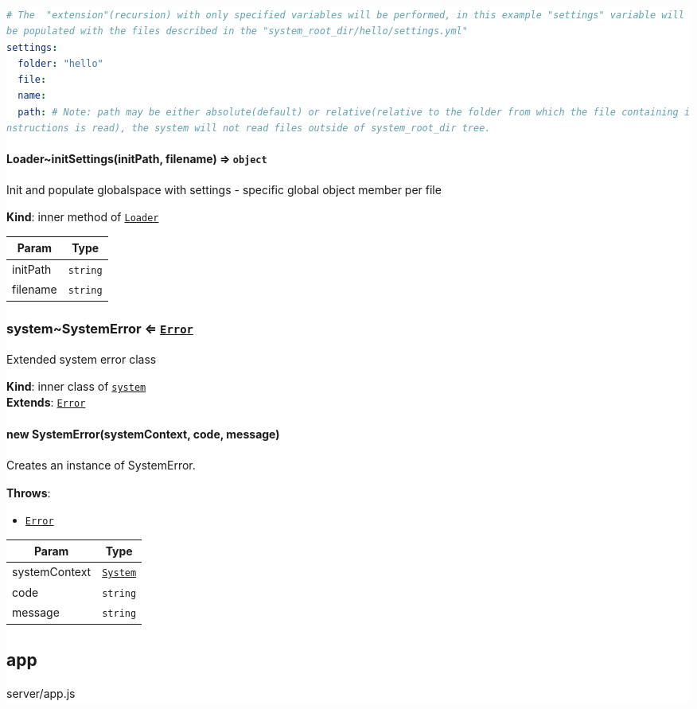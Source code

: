 ```yaml
# The  "extension"(recursion) with only specified variables will be performed, in this example "settings" variable will be populated with the files described in the "system_root_dir/hello/settings.yml"
settings:
  folder: "hello"
  file:
  name:
  path: # Note: path may be either absolute(default) or relative(relative to the folder from which the file containing instructions is read), the system will not read files outside of system_root_dir tree.
```
<a name="module_system..Loader..initSettings"></a>

#### Loader~initSettings(initPath, filename) ⇒ <code>object</code>
Init and populate globalspace with settings - specific global object member per file

**Kind**: inner method of [<code>Loader</code>](#module_system..Loader)  

| Param | Type |
| --- | --- |
| initPath | <code>string</code> | 
| filename | <code>string</code> | 

<a name="module_system..SystemError"></a>

### system~SystemError ⇐ [<code>Error</code>](https://nodejs.org/api/errors.html#errors_class_error)
Extended system error class

**Kind**: inner class of [<code>system</code>](#module_system)  
**Extends**: [<code>Error</code>](https://nodejs.org/api/errors.html#errors_class_error)  
<a name="new_module_system..SystemError_new"></a>

#### new SystemError(systemContext, code, message)
Creates an instance of SystemError.

**Throws**:

- [<code>Error</code>](https://nodejs.org/api/errors.html#errors_class_error) 


| Param | Type |
| --- | --- |
| systemContext | [<code>System</code>](#module_system.System) | 
| code | <code>string</code> | 
| message | <code>string</code> | 

<a name="module_app"></a>

## app
server/app.js
